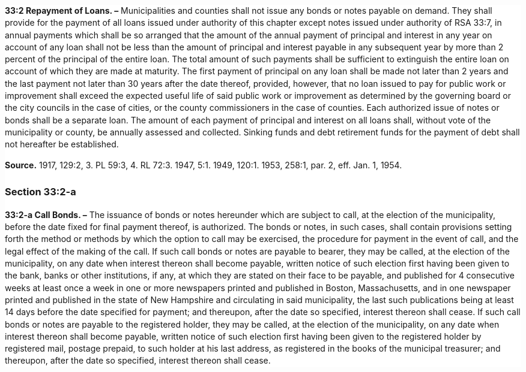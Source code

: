  **33:2 Repayment of Loans. –** Municipalities and counties shall not
issue any bonds or notes payable on demand. They shall provide for the
payment of all loans issued under authority of this chapter except notes
issued under authority of RSA 33:7, in annual payments which shall be so
arranged that the amount of the annual payment of principal and interest
in any year on account of any loan shall not be less than the amount of
principal and interest payable in any subsequent year by more than 2
percent of the principal of the entire loan. The total amount of such
payments shall be sufficient to extinguish the entire loan on account of
which they are made at maturity. The first payment of principal on any
loan shall be made not later than 2 years and the last payment not later
than 30 years after the date thereof, provided, however, that no loan
issued to pay for public work or improvement shall exceed the expected
useful life of said public work or improvement as determined by the
governing board or the city councils in the case of cities, or the
county commissioners in the case of counties. Each authorized issue of
notes or bonds shall be a separate loan. The amount of each payment of
principal and interest on all loans shall, without vote of the
municipality or county, be annually assessed and collected. Sinking
funds and debt retirement funds for the payment of debt shall not
hereafter be established.

**Source.** 1917, 129:2, 3. PL 59:3, 4. RL 72:3. 1947, 5:1. 1949, 120:1.
1953, 258:1, par. 2, eff. Jan. 1, 1954.

### Section 33:2-a

 **33:2-a Call Bonds. –** The issuance of bonds or notes hereunder
which are subject to call, at the election of the municipality, before
the date fixed for final payment thereof, is authorized. The bonds or
notes, in such cases, shall contain provisions setting forth the method
or methods by which the option to call may be exercised, the procedure
for payment in the event of call, and the legal effect of the making of
the call. If such call bonds or notes are payable to bearer, they may be
called, at the election of the municipality, on any date when interest
thereon shall become payable, written notice of such election first
having been given to the bank, banks or other institutions, if any, at
which they are stated on their face to be payable, and published for 4
consecutive weeks at least once a week in one or more newspapers printed
and published in Boston, Massachusetts, and in one newspaper printed and
published in the state of New Hampshire and circulating in said
municipality, the last such publications being at least 14 days before
the date specified for payment; and thereupon, after the date so
specified, interest thereon shall cease. If such call bonds or notes are
payable to the registered holder, they may be called, at the election of
the municipality, on any date when interest thereon shall become
payable, written notice of such election first having been given to the
registered holder by registered mail, postage prepaid, to such holder at
his last address, as registered in the books of the municipal treasurer;
and thereupon, after the date so specified, interest thereon shall
cease.
